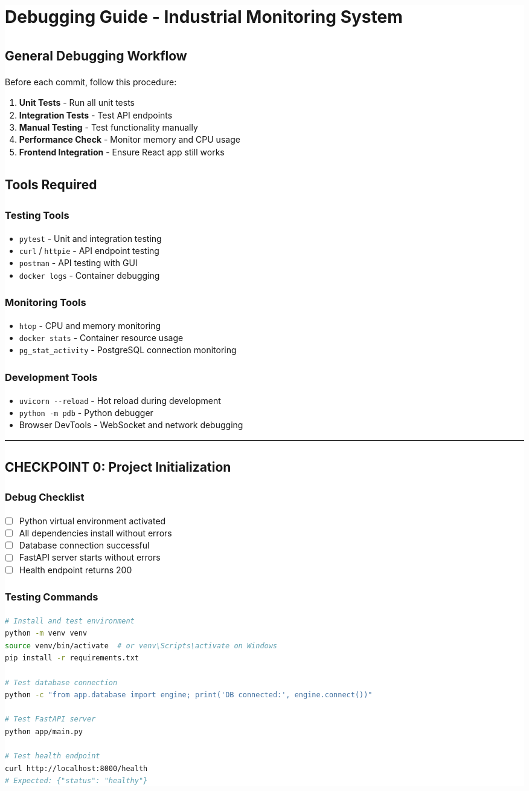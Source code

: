 # Debugging Guide - Industrial Monitoring System

## General Debugging Workflow

Before each commit, follow this procedure:
1. **Unit Tests** - Run all unit tests
2. **Integration Tests** - Test API endpoints 
3. **Manual Testing** - Test functionality manually
4. **Performance Check** - Monitor memory and CPU usage
5. **Frontend Integration** - Ensure React app still works

## Tools Required

### Testing Tools
- `pytest` - Unit and integration testing
- `curl` / `httpie` - API endpoint testing
- `postman` - API testing with GUI
- `docker logs` - Container debugging

### Monitoring Tools
- `htop` - CPU and memory monitoring
- `docker stats` - Container resource usage
- `pg_stat_activity` - PostgreSQL connection monitoring

### Development Tools
- `uvicorn --reload` - Hot reload during development
- `python -m pdb` - Python debugger
- Browser DevTools - WebSocket and network debugging

---

## CHECKPOINT 0: Project Initialization

### Debug Checklist
- [ ] Python virtual environment activated
- [ ] All dependencies install without errors
- [ ] Database connection successful
- [ ] FastAPI server starts without errors
- [ ] Health endpoint returns 200

### Testing Commands
```bash
# Install and test environment
python -m venv venv
source venv/bin/activate  # or venv\Scripts\activate on Windows
pip install -r requirements.txt

# Test database connection
python -c "from app.database import engine; print('DB connected:', engine.connect())"

# Test FastAPI server
python app/main.py

# Test health endpoint
curl http://localhost:8000/health
# Expected: {"status": "healthy"}
```
